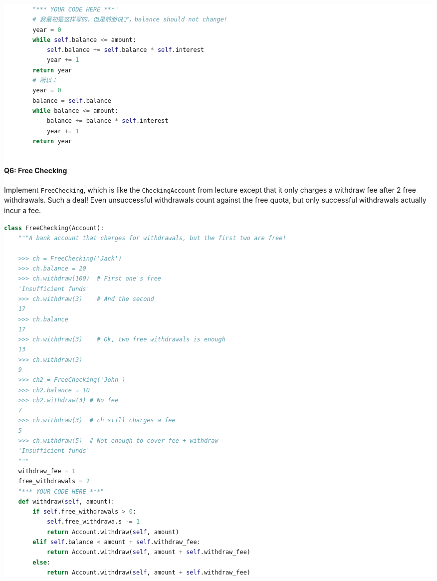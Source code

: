 ```python
        "*** YOUR CODE HERE ***"
        # 我最初是这样写的，但是前面说了，balance should not change!
        year = 0
        while self.balance <= amount:
            self.balance += self.balance * self.interest
            year += 1
        return year
    	# 所以：
        year = 0
        balance = self.balance
        while balance <= amount:
            balance += balance * self.interest
            year += 1
        return year        
        
```

#### Q6: Free Checking

Implement `FreeChecking`, which is like the `CheckingAccount` from lecture except that it only charges a withdraw fee after 2 free withdrawals. Such a deal! Even unsuccessful withdrawals count against the free quota, but only successful withdrawals actually incur a fee.

```python
class FreeChecking(Account):
    """A bank account that charges for withdrawals, but the first two are free!

    >>> ch = FreeChecking('Jack')
    >>> ch.balance = 20
    >>> ch.withdraw(100)  # First one's free
    'Insufficient funds'
    >>> ch.withdraw(3)    # And the second
    17
    >>> ch.balance
    17
    >>> ch.withdraw(3)    # Ok, two free withdrawals is enough
    13
    >>> ch.withdraw(3)
    9
    >>> ch2 = FreeChecking('John')
    >>> ch2.balance = 10
    >>> ch2.withdraw(3) # No fee
    7
    >>> ch.withdraw(3)  # ch still charges a fee
    5
    >>> ch.withdraw(5)  # Not enough to cover fee + withdraw
    'Insufficient funds'
    """
    withdraw_fee = 1
    free_withdrawals = 2
    "*** YOUR CODE HERE ***"
    def withdraw(self, amount):
        if self.free_withdrawals > 0:
            self.free_withdrawa.s -= 1
            return Account.withdraw(self, amount)
        elif self.balance < amount + self.withdraw_fee:
            return Account.withdraw(self, amount + self.withdraw_fee)
        else:
            return Account.withdraw(self, amount + self.withdraw_fee)
```
